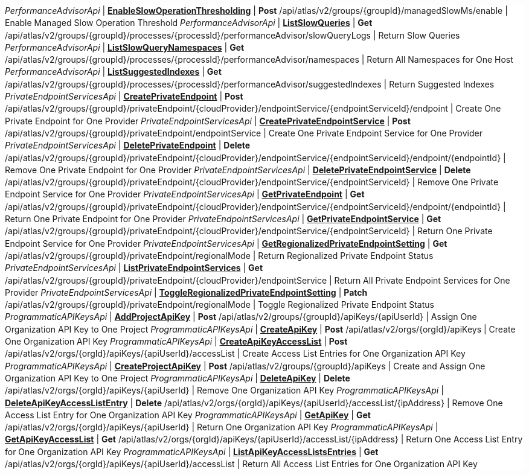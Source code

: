 *PerformanceAdvisorApi* | [**EnableSlowOperationThresholding**](docs/PerformanceAdvisorApi.md#enableslowoperationthresholding) | **Post** /api/atlas/v2/groups/{groupId}/managedSlowMs/enable | Enable Managed Slow Operation Threshold
*PerformanceAdvisorApi* | [**ListSlowQueries**](docs/PerformanceAdvisorApi.md#listslowqueries) | **Get** /api/atlas/v2/groups/{groupId}/processes/{processId}/performanceAdvisor/slowQueryLogs | Return Slow Queries
*PerformanceAdvisorApi* | [**ListSlowQueryNamespaces**](docs/PerformanceAdvisorApi.md#listslowquerynamespaces) | **Get** /api/atlas/v2/groups/{groupId}/processes/{processId}/performanceAdvisor/namespaces | Return All Namespaces for One Host
*PerformanceAdvisorApi* | [**ListSuggestedIndexes**](docs/PerformanceAdvisorApi.md#listsuggestedindexes) | **Get** /api/atlas/v2/groups/{groupId}/processes/{processId}/performanceAdvisor/suggestedIndexes | Return Suggested Indexes
*PrivateEndpointServicesApi* | [**CreatePrivateEndpoint**](docs/PrivateEndpointServicesApi.md#createprivateendpoint) | **Post** /api/atlas/v2/groups/{groupId}/privateEndpoint/{cloudProvider}/endpointService/{endpointServiceId}/endpoint | Create One Private Endpoint for One Provider
*PrivateEndpointServicesApi* | [**CreatePrivateEndpointService**](docs/PrivateEndpointServicesApi.md#createprivateendpointservice) | **Post** /api/atlas/v2/groups/{groupId}/privateEndpoint/endpointService | Create One Private Endpoint Service for One Provider
*PrivateEndpointServicesApi* | [**DeletePrivateEndpoint**](docs/PrivateEndpointServicesApi.md#deleteprivateendpoint) | **Delete** /api/atlas/v2/groups/{groupId}/privateEndpoint/{cloudProvider}/endpointService/{endpointServiceId}/endpoint/{endpointId} | Remove One Private Endpoint for One Provider
*PrivateEndpointServicesApi* | [**DeletePrivateEndpointService**](docs/PrivateEndpointServicesApi.md#deleteprivateendpointservice) | **Delete** /api/atlas/v2/groups/{groupId}/privateEndpoint/{cloudProvider}/endpointService/{endpointServiceId} | Remove One Private Endpoint Service for One Provider
*PrivateEndpointServicesApi* | [**GetPrivateEndpoint**](docs/PrivateEndpointServicesApi.md#getprivateendpoint) | **Get** /api/atlas/v2/groups/{groupId}/privateEndpoint/{cloudProvider}/endpointService/{endpointServiceId}/endpoint/{endpointId} | Return One Private Endpoint for One Provider
*PrivateEndpointServicesApi* | [**GetPrivateEndpointService**](docs/PrivateEndpointServicesApi.md#getprivateendpointservice) | **Get** /api/atlas/v2/groups/{groupId}/privateEndpoint/{cloudProvider}/endpointService/{endpointServiceId} | Return One Private Endpoint Service for One Provider
*PrivateEndpointServicesApi* | [**GetRegionalizedPrivateEndpointSetting**](docs/PrivateEndpointServicesApi.md#getregionalizedprivateendpointsetting) | **Get** /api/atlas/v2/groups/{groupId}/privateEndpoint/regionalMode | Return Regionalized Private Endpoint Status
*PrivateEndpointServicesApi* | [**ListPrivateEndpointServices**](docs/PrivateEndpointServicesApi.md#listprivateendpointservices) | **Get** /api/atlas/v2/groups/{groupId}/privateEndpoint/{cloudProvider}/endpointService | Return All Private Endpoint Services for One Provider
*PrivateEndpointServicesApi* | [**ToggleRegionalizedPrivateEndpointSetting**](docs/PrivateEndpointServicesApi.md#toggleregionalizedprivateendpointsetting) | **Patch** /api/atlas/v2/groups/{groupId}/privateEndpoint/regionalMode | Toggle Regionalized Private Endpoint Status
*ProgrammaticAPIKeysApi* | [**AddProjectApiKey**](docs/ProgrammaticAPIKeysApi.md#addprojectapikey) | **Post** /api/atlas/v2/groups/{groupId}/apiKeys/{apiUserId} | Assign One Organization API Key to One Project
*ProgrammaticAPIKeysApi* | [**CreateApiKey**](docs/ProgrammaticAPIKeysApi.md#createapikey) | **Post** /api/atlas/v2/orgs/{orgId}/apiKeys | Create One Organization API Key
*ProgrammaticAPIKeysApi* | [**CreateApiKeyAccessList**](docs/ProgrammaticAPIKeysApi.md#createapikeyaccesslist) | **Post** /api/atlas/v2/orgs/{orgId}/apiKeys/{apiUserId}/accessList | Create Access List Entries for One Organization API Key
*ProgrammaticAPIKeysApi* | [**CreateProjectApiKey**](docs/ProgrammaticAPIKeysApi.md#createprojectapikey) | **Post** /api/atlas/v2/groups/{groupId}/apiKeys | Create and Assign One Organization API Key to One Project
*ProgrammaticAPIKeysApi* | [**DeleteApiKey**](docs/ProgrammaticAPIKeysApi.md#deleteapikey) | **Delete** /api/atlas/v2/orgs/{orgId}/apiKeys/{apiUserId} | Remove One Organization API Key
*ProgrammaticAPIKeysApi* | [**DeleteApiKeyAccessListEntry**](docs/ProgrammaticAPIKeysApi.md#deleteapikeyaccesslistentry) | **Delete** /api/atlas/v2/orgs/{orgId}/apiKeys/{apiUserId}/accessList/{ipAddress} | Remove One Access List Entry for One Organization API Key
*ProgrammaticAPIKeysApi* | [**GetApiKey**](docs/ProgrammaticAPIKeysApi.md#getapikey) | **Get** /api/atlas/v2/orgs/{orgId}/apiKeys/{apiUserId} | Return One Organization API Key
*ProgrammaticAPIKeysApi* | [**GetApiKeyAccessList**](docs/ProgrammaticAPIKeysApi.md#getapikeyaccesslist) | **Get** /api/atlas/v2/orgs/{orgId}/apiKeys/{apiUserId}/accessList/{ipAddress} | Return One Access List Entry for One Organization API Key
*ProgrammaticAPIKeysApi* | [**ListApiKeyAccessListsEntries**](docs/ProgrammaticAPIKeysApi.md#listapikeyaccesslistsentries) | **Get** /api/atlas/v2/orgs/{orgId}/apiKeys/{apiUserId}/accessList | Return All Access List Entries for One Organization API Key